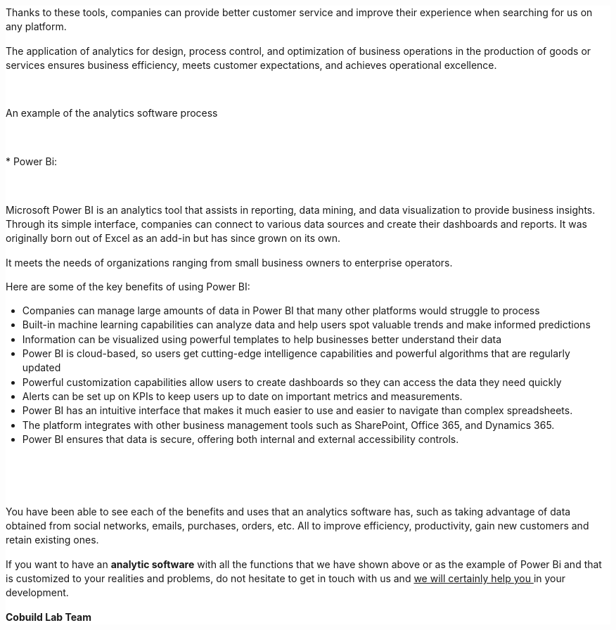 Thanks to these tools, companies can provide better customer service and improve their experience when searching for us on any platform. 

The application of analytics for design, process control, and optimization of business operations in the production of goods or services ensures business efficiency, meets customer expectations, and achieves operational excellence.

<br>

<title-2>An example of the analytics software process</title-2>

<br>

<title-3>* Power Bi:</title-3>

<br>

Microsoft Power BI is an analytics tool that assists in reporting, data mining, and data visualization to provide business insights. Through its simple interface, companies can connect to various data sources and create their dashboards and reports. It was originally born out of Excel as an add-in but has since grown on its own.  

It meets the needs of organizations ranging from small business owners to enterprise operators.

Here are some of the key benefits of using Power BI:

* Companies can manage large amounts of data in Power BI that many other platforms would struggle to process
* Built-in machine learning capabilities can analyze data and help users spot valuable trends and make informed predictions
* Information can be visualized using powerful templates to help businesses better understand their data
* Power BI is cloud-based, so users get cutting-edge intelligence capabilities and powerful algorithms that are regularly updated
* Powerful customization capabilities allow users to create dashboards so they can access the data they need quickly
* Alerts can be set up on KPIs to keep users up to date on important metrics and measurements.
* Power BI has an intuitive interface that makes it much easier to use and easier to navigate than complex spreadsheets.
* The platform integrates with other business management tools such as SharePoint, Office 365, and Dynamics 365. 
* Power BI ensures that data is secure, offering both internal and external accessibility controls.

<br>

<youtube-video id="RSX9isBtNAs"></youtube-video>

<br>

You have been able to see each of the benefits and uses that an analytics software has, such as taking advantage of data obtained from social networks, emails, purchases, orders, etc. All to improve efficiency, productivity, gain new customers and retain existing ones. 

If you want to have an **analytic software** with all the functions that we have shown above or as the example of Power Bi and that is customized to your realities and problems, do not hesitate to get in touch with us and <a target="_blank" href="https://www.cobuildlab.com/"> we will certainly help you </a> in your development.

**Cobuild Lab Team**
